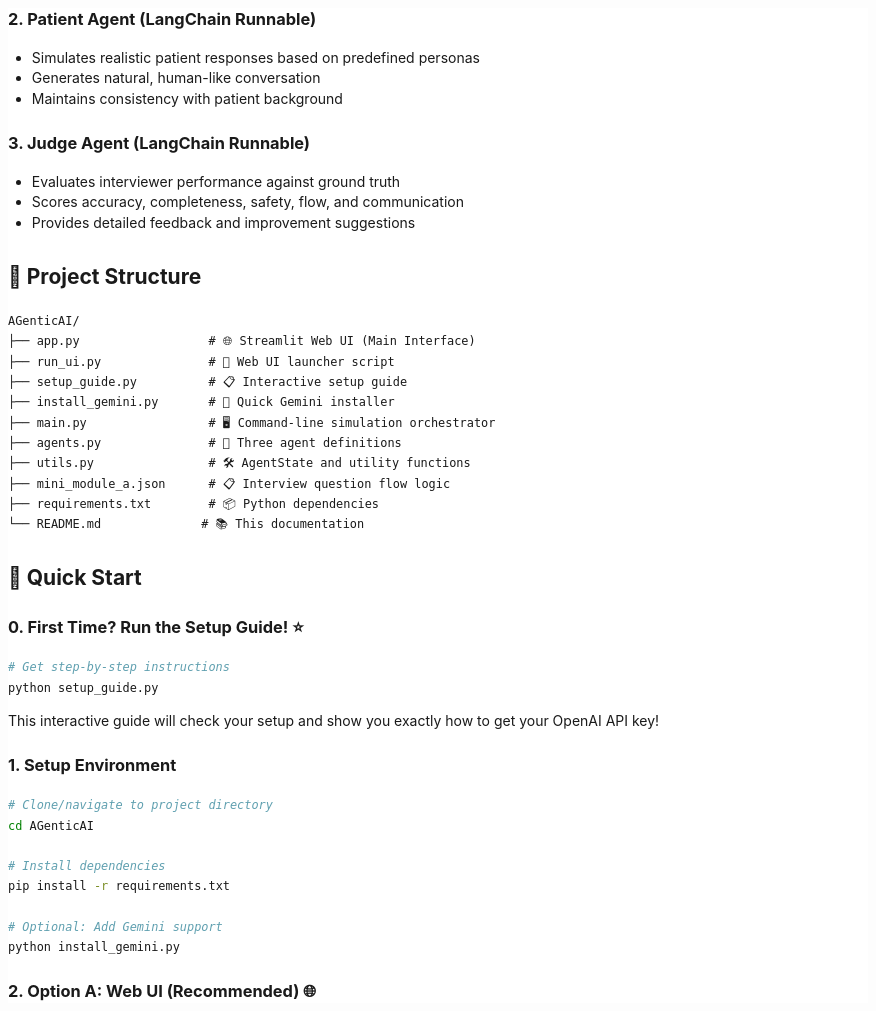 ### 2. **Patient Agent** (LangChain Runnable)  
- Simulates realistic patient responses based on predefined personas
- Generates natural, human-like conversation
- Maintains consistency with patient background

### 3. **Judge Agent** (LangChain Runnable)
- Evaluates interviewer performance against ground truth
- Scores accuracy, completeness, safety, flow, and communication
- Provides detailed feedback and improvement suggestions

## 📁 Project Structure

```
AGenticAI/
├── app.py                  # 🌐 Streamlit Web UI (Main Interface)
├── run_ui.py               # 🚀 Web UI launcher script
├── setup_guide.py          # 📋 Interactive setup guide
├── install_gemini.py       # 🔧 Quick Gemini installer
├── main.py                 # 🖥️ Command-line simulation orchestrator
├── agents.py               # 🤖 Three agent definitions
├── utils.py                # 🛠️ AgentState and utility functions  
├── mini_module_a.json      # 📋 Interview question flow logic
├── requirements.txt        # 📦 Python dependencies
└── README.md              # 📚 This documentation
```

## 🚀 Quick Start

### 0. First Time? Run the Setup Guide! ⭐

```bash
# Get step-by-step instructions
python setup_guide.py
```

This interactive guide will check your setup and show you exactly how to get your OpenAI API key!

### 1. Setup Environment

```bash
# Clone/navigate to project directory
cd AGenticAI

# Install dependencies
pip install -r requirements.txt

# Optional: Add Gemini support
python install_gemini.py
```

### 2. Option A: Web UI (Recommended) 🌐
